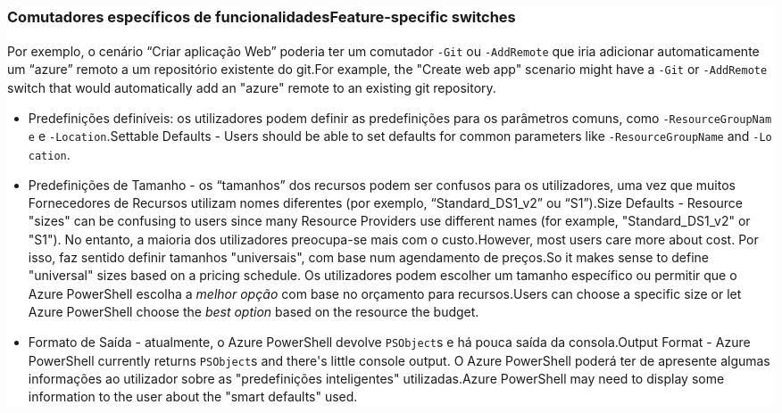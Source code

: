 ### <a name="feature-specific-switches"></a><span data-ttu-id="da4e0-152">Comutadores específicos de funcionalidades</span><span class="sxs-lookup"><span data-stu-id="da4e0-152">Feature-specific switches</span></span>

<span data-ttu-id="da4e0-153">Por exemplo, o cenário “Criar aplicação Web” poderia ter um comutador `-Git` ou `-AddRemote` que iria adicionar automaticamente um “azure” remoto a um repositório existente do git.</span><span class="sxs-lookup"><span data-stu-id="da4e0-153">For example, the "Create web app" scenario might have a `-Git` or `-AddRemote` switch that would automatically add an "azure" remote to an existing git repository.</span></span>

- <span data-ttu-id="da4e0-154">Predefinições definíveis: os utilizadores podem definir as predefinições para os parâmetros comuns, como `-ResourceGroupName` e `-Location`.</span><span class="sxs-lookup"><span data-stu-id="da4e0-154">Settable Defaults - Users should be able to set defaults for common parameters like `-ResourceGroupName` and `-Location`.</span></span>

- <span data-ttu-id="da4e0-155">Predefinições de Tamanho - os “tamanhos” dos recursos podem ser confusos para os utilizadores, uma vez que muitos Fornecedores de Recursos utilizam nomes diferentes (por exemplo, “Standard\_DS1\_v2” ou “S1”).</span><span class="sxs-lookup"><span data-stu-id="da4e0-155">Size Defaults - Resource "sizes" can be confusing to users since many Resource Providers use different names (for example, "Standard\_DS1\_v2" or "S1").</span></span> <span data-ttu-id="da4e0-156">No entanto, a maioria dos utilizadores preocupa-se mais com o custo.</span><span class="sxs-lookup"><span data-stu-id="da4e0-156">However, most users care more about cost.</span></span> <span data-ttu-id="da4e0-157">Por isso, faz sentido definir tamanhos "universais", com base num agendamento de preços.</span><span class="sxs-lookup"><span data-stu-id="da4e0-157">So it makes sense to define "universal" sizes based on a pricing schedule.</span></span> <span data-ttu-id="da4e0-158">Os utilizadores podem escolher um tamanho específico ou permitir que o Azure PowerShell escolha a _melhor opção_ com base no orçamento para recursos.</span><span class="sxs-lookup"><span data-stu-id="da4e0-158">Users can choose a specific size or let Azure PowerShell choose the _best option_ based on the resource the budget.</span></span>

- <span data-ttu-id="da4e0-159">Formato de Saída - atualmente, o Azure PowerShell devolve `PSObject`s e há pouca saída da consola.</span><span class="sxs-lookup"><span data-stu-id="da4e0-159">Output Format - Azure PowerShell currently returns `PSObject`s and there's little console output.</span></span> <span data-ttu-id="da4e0-160">O Azure PowerShell poderá ter de apresente algumas informações ao utilizador sobre as "predefinições inteligentes" utilizadas.</span><span class="sxs-lookup"><span data-stu-id="da4e0-160">Azure PowerShell may need to display some information to the user about the "smart defaults" used.</span></span>
